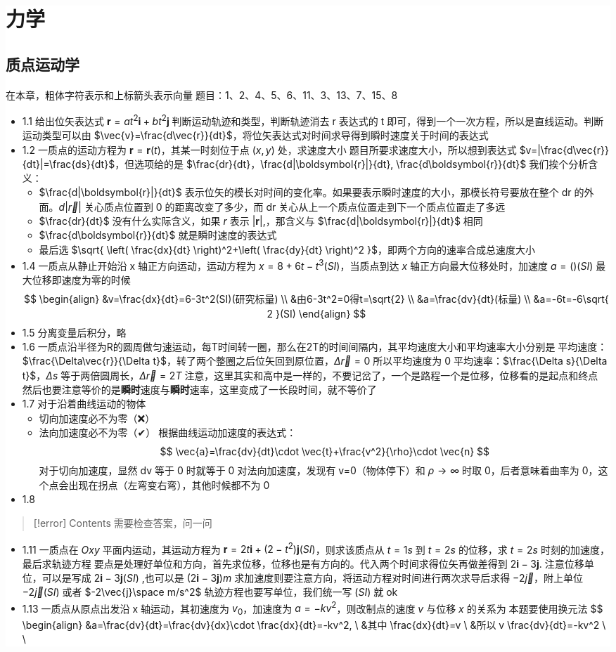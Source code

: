 
# 力学
## 质点运动学
在本章，粗体字符表示和上标箭头表示向量
题目：1、2、4、5、6、11、3、13、7、15、8
- 1.1 给出位矢表达式 $\boldsymbol{r}=at^2\boldsymbol{i}+bt^2\boldsymbol{j}$ 判断运动轨迹和类型，判断轨迹消去 r 表达式的 t 即可，得到一个一次方程，所以是直线运动。判断运动类型可以由 $\vec{v}=\frac{d\vec{r}}{dt}$，将位矢表达式对时间求导得到瞬时速度关于时间的表达式
- 1.2 一质点的运动方程为 $\boldsymbol{r}=\boldsymbol{r}(t)$，其某一时刻位于点 $(x,y)$ 处，求速度大小
	题目所要求速度大小，所以想到表达式 $v=|\frac{d\vec{r}}{dt}|=\frac{ds}{dt}$，但选项给的是 $\frac{dr}{dt}，\frac{d|\boldsymbol{r}|}{dt}, \frac{d\boldsymbol{r}}{dt}$
	我们挨个分析含义：
	- $\frac{d|\boldsymbol{r}|}{dt}$ 表示位矢的模长对时间的变化率。如果要表示瞬时速度的大小，那模长符号要放在整个 dr 的外面。$d|\vec{r}|$ 关心质点位置到 0 的距离改变了多少，而 dr 关心从上一个质点位置走到下一个质点位置走了多远
	- $\frac{dr}{dt}$ 没有什么实际含义，如果 $r$ 表示 $|\boldsymbol{r}|$,，那含义与 $\frac{d|\boldsymbol{r}|}{dt}$ 相同
	- $\frac{d\boldsymbol{r}}{dt}$ 就是瞬时速度的表达式
	- 最后选 $\sqrt{ \left( \frac{dx}{dt} \right)^2+\left( \frac{dy}{dt} \right)^2 }$，即两个方向的速率合成总速度大小 
- 1.4 一质点从静止开始沿 x 轴正方向运动，运动方程为 $x=8+6t-t^3(SI)$，当质点到达 $x$ 轴正方向最大位移处时，加速度 $a=()(SI)$
	最大位移即速度为零的时候$$
\begin{align}
&v=\frac{dx}{dt}=6-3t^2(SI)(研究标量) \\
&由6-3t^2=0得t=\sqrt{2} \\
&a=\frac{dv}{dt}(标量) \\
&a=-6t=-6\sqrt{ 2 }(SI)
\end{align}
$$
- 1.5 分离变量后积分，略
- 1.6 一质点沿半径为R的圆周做匀速运动，每T时间转一圈，那么在2T的时间间隔内，其平均速度大小和平均速率大小分别是
	平均速度：$\frac{\Delta\vec{r}}{\Delta t}$，转了两个整圈之后位矢回到原位置，$\Delta \vec{r}=0$ 所以平均速度为 0
	平均速率：$\frac{\Delta s}{\Delta t}$，$\Delta s$ 等于两倍圆周长，$\Delta \vec{r}=2T$
	注意，这里其实和高中是一样的，不要记岔了，一个是路程一个是位移，位移看的是起点和终点
	然后也要注意等价的是**瞬时**速度与**瞬时**速率，这里变成了一长段时间，就不等价了
- 1.7 对于沿着曲线运动的物体
	- 切向加速度必不为零（❌）
	- 法向加速度必不为零（✔）
	根据曲线运动加速度的表达式：$$
\vec{a}=\frac{dv}{dt}\cdot \vec{t}+\frac{v^2}{\rho}\cdot \vec{n}
$$
	对于切向加速度，显然 dv 等于 0 时就等于 0
	对法向加速度，发现有 v=0（物体停下）和 $\rho \rightarrow{\infty}$ 时取 0，后者意味着曲率为 0，这个点会出现在拐点（左弯变右弯），其他时候都不为 0
- 1.8 
> [!error]
> Contents 需要检查答案，问一问

- 1.11 一质点在 $Oxy$ 平面内运动，其运动方程为 $\boldsymbol{r}=2t \boldsymbol{i}+(2-t^2)\boldsymbol{j}(SI)$，则求该质点从 $t=1s$ 到 $t=2s$ 的位移，求 $t=2s$ 时刻的加速度，最后求轨迹方程
	要点是处理好单位和方向，首先求位移，位移也是有方向的。代入两个时间求得位矢再做差得到 $2\boldsymbol{i}-3\boldsymbol{j}$.
	注意位移单位，可以是写成 $2\boldsymbol{i}-3\boldsymbol{j}(SI)$ ,也可以是 $(2\boldsymbol{i}-3\boldsymbol{j})m$
	求加速度则要注意方向，将运动方程对时间进行两次求导后求得 $-2\vec{j}$，附上单位 $-2\vec{j}(SI)$ 或者 $-2\vec{j}\space m/s^2$
	轨迹方程也要写单位，我们统一写 $(SI)$ 就 ok
- 1.13 一质点从原点出发沿 x 轴运动，其初速度为 $v_{0}$，加速度为 $a=-kv^2$，则改制点的速度 $v$ 与位移 $x$ 的关系为
	本题要使用换元法 $$
	\begin{align}
&a=\frac{dv}{dt}=\frac{dv}{dx}\cdot \frac{dx}{dt}=-kv^2, \\
&其中 \frac{dx}{dt}=v \\
&所以 v \frac{dv}{dt}=-kv^2 \\ \\
